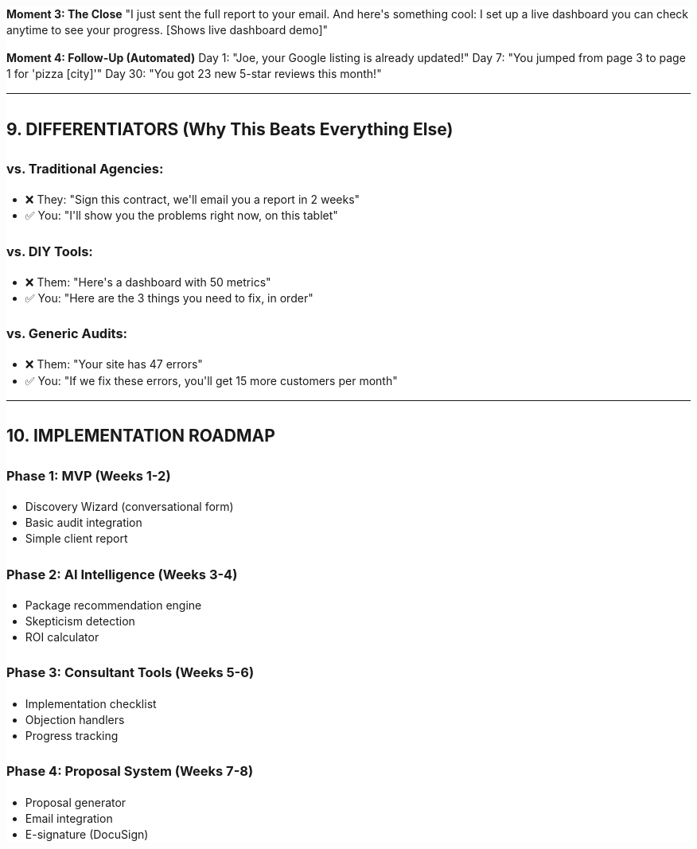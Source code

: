 **Moment 3: The Close**
"I just sent the full report to your email. And here's something cool:
I set up a live dashboard you can check anytime to see your progress.
[Shows live dashboard demo]"

**Moment 4: Follow-Up (Automated)**
Day 1: "Joe, your Google listing is already updated!"
Day 7: "You jumped from page 3 to page 1 for 'pizza [city]'"
Day 30: "You got 23 new 5-star reviews this month!"

---

## 9. DIFFERENTIATORS (Why This Beats Everything Else)

### vs. Traditional Agencies:
- ❌ They: "Sign this contract, we'll email you a report in 2 weeks"
- ✅ You: "I'll show you the problems right now, on this tablet"

### vs. DIY Tools:
- ❌ Them: "Here's a dashboard with 50 metrics"
- ✅ You: "Here are the 3 things you need to fix, in order"

### vs. Generic Audits:
- ❌ Them: "Your site has 47 errors"
- ✅ You: "If we fix these errors, you'll get 15 more customers per month"

---

## 10. IMPLEMENTATION ROADMAP

### Phase 1: MVP (Weeks 1-2)
- Discovery Wizard (conversational form)
- Basic audit integration
- Simple client report

### Phase 2: AI Intelligence (Weeks 3-4)
- Package recommendation engine
- Skepticism detection
- ROI calculator

### Phase 3: Consultant Tools (Weeks 5-6)
- Implementation checklist
- Objection handlers
- Progress tracking

### Phase 4: Proposal System (Weeks 7-8)
- Proposal generator
- Email integration
- E-signature (DocuSign)
